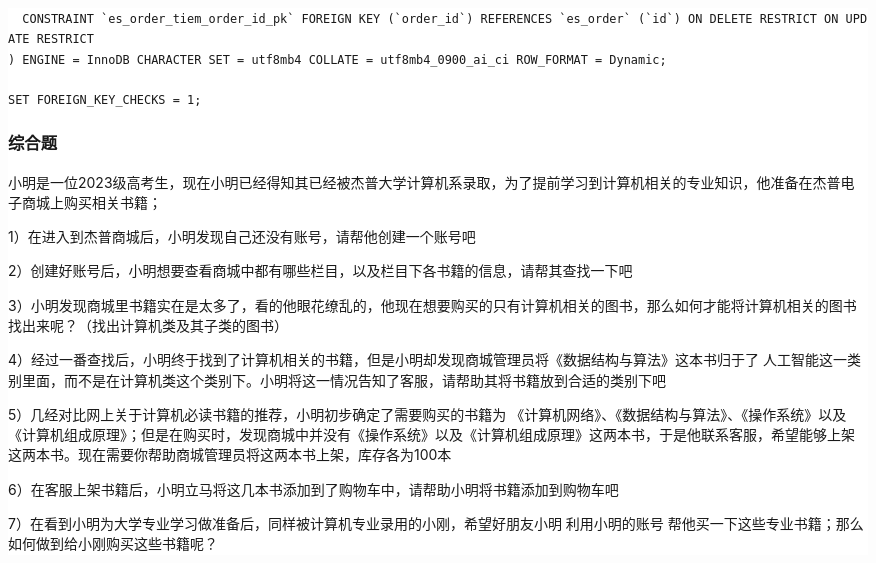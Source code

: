 ```mysql
  CONSTRAINT `es_order_tiem_order_id_pk` FOREIGN KEY (`order_id`) REFERENCES `es_order` (`id`) ON DELETE RESTRICT ON UPDATE RESTRICT
) ENGINE = InnoDB CHARACTER SET = utf8mb4 COLLATE = utf8mb4_0900_ai_ci ROW_FORMAT = Dynamic;

SET FOREIGN_KEY_CHECKS = 1;
```



### 综合题

小明是一位2023级高考生，现在小明已经得知其已经被杰普大学计算机系录取，为了提前学习到计算机相关的专业知识，他准备在杰普电子商城上购买相关书籍；

1）在进入到杰普商城后，小明发现自己还没有账号，请帮他创建一个账号吧

```mysql

```



2）创建好账号后，小明想要查看商城中都有哪些栏目，以及栏目下各书籍的信息，请帮其查找一下吧

```mysql

```



3）小明发现商城里书籍实在是太多了，看的他眼花缭乱的，他现在想要购买的只有计算机相关的图书，那么如何才能将计算机相关的图书找出来呢？（找出计算机类及其子类的图书）

```mysql

```



4）经过一番查找后，小明终于找到了计算机相关的书籍，但是小明却发现商城管理员将《数据结构与算法》这本书归于了 人工智能这一类别里面，而不是在计算机类这个类别下。小明将这一情况告知了客服，请帮助其将书籍放到合适的类别下吧

```mysql

```



5）几经对比网上关于计算机必读书籍的推荐，小明初步确定了需要购买的书籍为 《计算机网络》、《数据结构与算法》、《操作系统》以及《计算机组成原理》；但是在购买时，发现商城中并没有《操作系统》以及《计算机组成原理》这两本书，于是他联系客服，希望能够上架这两本书。现在需要你帮助商城管理员将这两本书上架，库存各为100本

```mysql

```



6）在客服上架书籍后，小明立马将这几本书添加到了购物车中，请帮助小明将书籍添加到购物车吧

```mysql

```



7）在看到小明为大学专业学习做准备后，同样被计算机专业录用的小刚，希望好朋友小明 利用小明的账号 帮他买一下这些专业书籍；那么如何做到给小刚购买这些书籍呢？

```mysql

```
